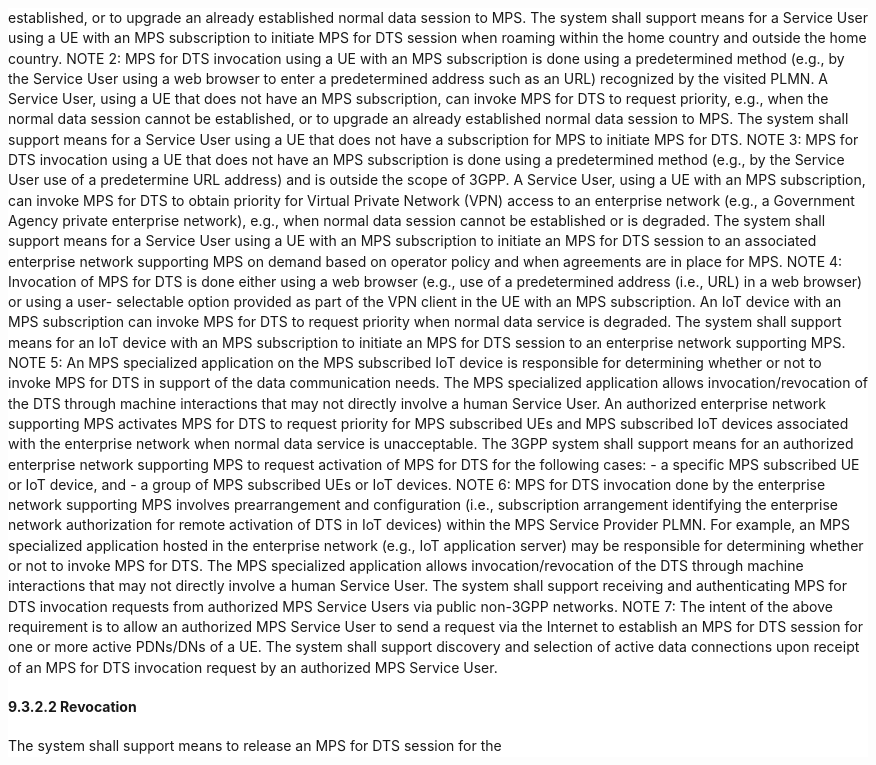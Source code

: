 established, or to upgrade an already established normal data session to MPS.
The system shall support means for a Service User using a UE with an MPS
subscription to initiate MPS for DTS session when roaming within the home
country and outside the home country.
NOTE 2: MPS for DTS invocation using a UE with an MPS subscription is done
using a predetermined method (e.g., by the Service User using a web browser to
enter a predetermined address such as an URL) recognized by the visited PLMN.
A Service User, using a UE that does not have an MPS subscription, can invoke
MPS for DTS to request priority, e.g., when the normal data session cannot be
established, or to upgrade an already established normal data session to MPS.
The system shall support means for a Service User using a UE that does not
have a subscription for MPS to initiate MPS for DTS.
NOTE 3: MPS for DTS invocation using a UE that does not have an MPS
subscription is done using a predetermined method (e.g., by the Service User
use of a predetermine URL address) and is outside the scope of 3GPP.
A Service User, using a UE with an MPS subscription, can invoke MPS for DTS to
obtain priority for Virtual Private Network (VPN) access to an enterprise
network (e.g., a Government Agency private enterprise network), e.g., when
normal data session cannot be established or is degraded.
The system shall support means for a Service User using a UE with an MPS
subscription to initiate an MPS for DTS session to an associated enterprise
network supporting MPS on demand based on operator policy and when agreements
are in place for MPS.
NOTE 4: Invocation of MPS for DTS is done either using a web browser (e.g.,
use of a predetermined address (i.e., URL) in a web browser) or using a user-
selectable option provided as part of the VPN client in the UE with an MPS
subscription.
An IoT device with an MPS subscription can invoke MPS for DTS to request
priority when normal data service is degraded.
The system shall support means for an IoT device with an MPS subscription to
initiate an MPS for DTS session to an enterprise network supporting MPS.
NOTE 5: An MPS specialized application on the MPS subscribed IoT device is
responsible for determining whether or not to invoke MPS for DTS in support of
the data communication needs. The MPS specialized application allows
invocation/revocation of the DTS through machine interactions that may not
directly involve a human Service User.
An authorized enterprise network supporting MPS activates MPS for DTS to
request priority for MPS subscribed UEs and MPS subscribed IoT devices
associated with the enterprise network when normal data service is
unacceptable.
The 3GPP system shall support means for an authorized enterprise network
supporting MPS to request activation of MPS for DTS for the following cases:
\- a specific MPS subscribed UE or IoT device, and
\- a group of MPS subscribed UEs or IoT devices.
NOTE 6: MPS for DTS invocation done by the enterprise network supporting MPS
involves prearrangement and configuration (i.e., subscription arrangement
identifying the enterprise network authorization for remote activation of DTS
in IoT devices) within the MPS Service Provider PLMN. For example, an MPS
specialized application hosted in the enterprise network (e.g., IoT
application server) may be responsible for determining whether or not to
invoke MPS for DTS. The MPS specialized application allows
invocation/revocation of the DTS through machine interactions that may not
directly involve a human Service User.
The system shall support receiving and authenticating MPS for DTS invocation
requests from authorized MPS Service Users via public non-3GPP networks.
NOTE 7: The intent of the above requirement is to allow an authorized MPS
Service User to send a request via the Internet to establish an MPS for DTS
session for one or more active PDNs/DNs of a UE.
The system shall support discovery and selection of active data connections
upon receipt of an MPS for DTS invocation request by an authorized MPS Service
User.
#### 9.3.2.2 Revocation
The system shall support means to release an MPS for DTS session for the